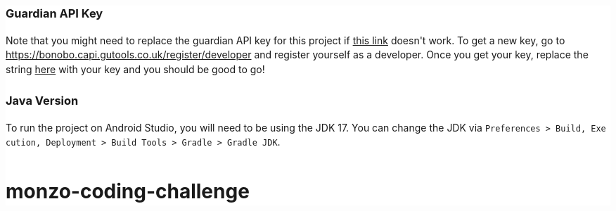 ### Guardian API Key

Note that you might need to replace the guardian API key for this project if [this link](https://content.guardianapis.com/search?api-key=09658731-cb6d-4a84-9e3c-5f030389de4e) doesn't work. To get a new key, go to https://bonobo.capi.gutools.co.uk/register/developer and register yourself as a developer. Once you get your key, replace the string [here](https://github.com/monzo/android-code-test/blob/49a8e3513b3da3c6ad6a1972dac23e3a74160887/app/src/main/res/values/api_constants.xml) with your key and you should be good to go!

### Java Version

To run the project on Android Studio, you will need to be using the JDK 17. You can change the JDK via `Preferences > Build, Execution, Deployment > Build Tools > Gradle > Gradle JDK`.
# monzo-coding-challenge
